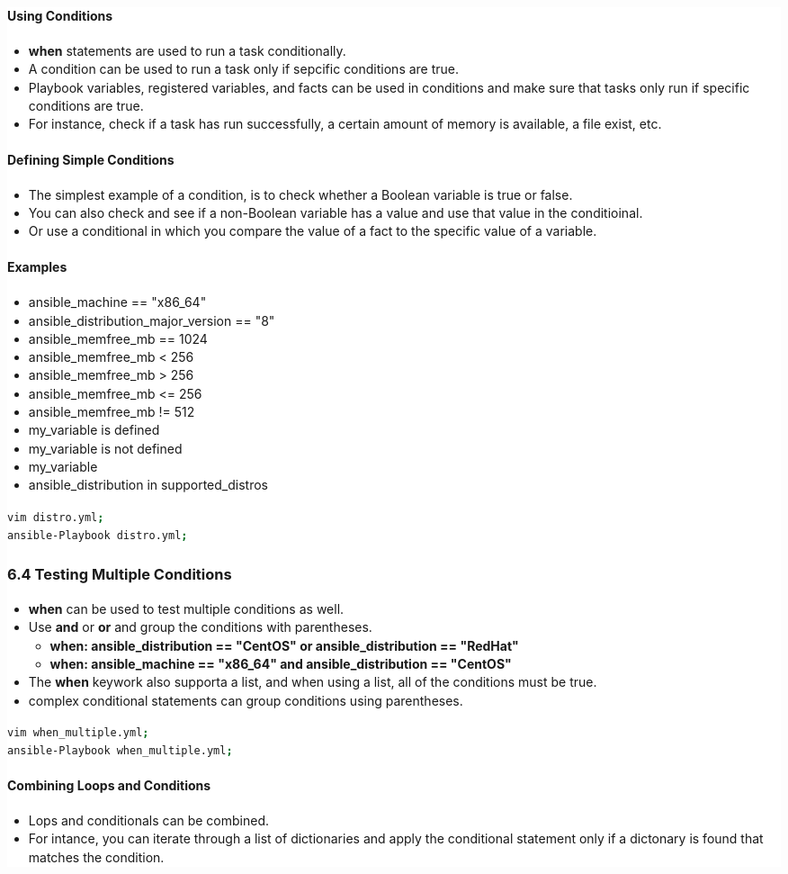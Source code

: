 #### Using Conditions

- **when** statements are used to run a task conditionally.
- A condition can be used to run a task only if sepcific conditions are true.
- Playbook variables, registered variables, and facts can be used in conditions and make sure that tasks only run if specific conditions are true.
- For instance, check if a task has run successfully, a certain amount of memory is available, a file exist, etc.

#### Defining Simple Conditions

- The simplest example of a condition, is to check whether a Boolean variable is true or false.
- You can also check and see if a non-Boolean variable has a value and use that value in the conditioinal.
- Or use a conditional in which you compare the value of a fact to the specific value of a variable.

#### Examples

- ansible_machine == "x86_64"
- ansible_distribution_major_version == "8"
- ansible_memfree_mb == 1024
- ansible_memfree_mb < 256
- ansible_memfree_mb > 256
- ansible_memfree_mb <= 256
- ansible_memfree_mb != 512
- my_variable is defined
- my_variable is not defined
- my_variable
- ansible_distribution in supported_distros

```bash
vim distro.yml;
ansible-Playbook distro.yml;
```

### 6.4 Testing Multiple Conditions

- **when** can be used to test multiple conditions as well.
- Use **and** or **or** and group the conditions with parentheses.
  - **when: ansible_distribution == "CentOS" or ansible_distribution == "RedHat"**
  - **when: ansible_machine == "x86_64" and ansible_distribution == "CentOS"**
- The **when** keywork also supporta a list, and when using a list, all of the conditions must be true.
- complex conditional statements can group conditions using parentheses.

```bash
vim when_multiple.yml;
ansible-Playbook when_multiple.yml;
```

#### Combining Loops and Conditions

- Lops and conditionals can be combined.
- For intance, you can iterate through a list of dictionaries and apply the conditional statement only if a dictonary is found that matches the condition.
